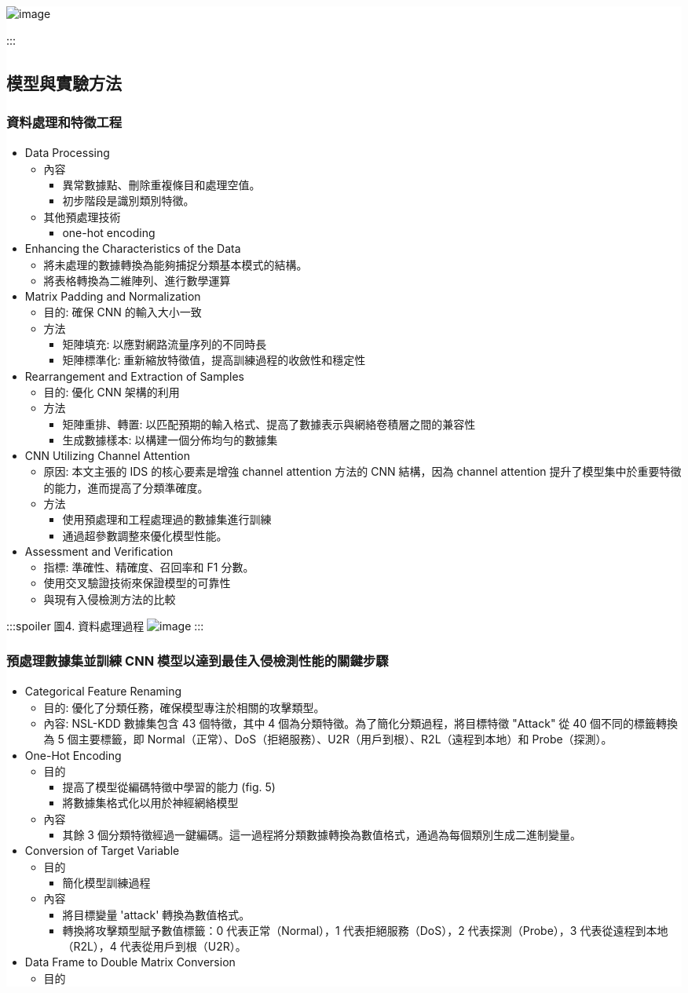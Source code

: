 ![image](https://hackmd.io/_uploads/Sk6WQRB9C.png)

:::



## 模型與實驗方法

### 資料處理和特徵工程

- Data Processing
    - 內容
        - 異常數據點、刪除重複條目和處理空值。
        - 初步階段是識別類別特徵。
    - 其他預處理技術
        - one-hot encoding
- Enhancing the Characteristics of the Data
    - 將未處理的數據轉換為能夠捕捉分類基本模式的結構。
    - 將表格轉換為二維陣列、進行數學運算
- Matrix Padding and Normalization
    - 目的: 確保 CNN 的輸入大小一致
    - 方法
        - 矩陣填充: 以應對網路流量序列的不同時長
        - 矩陣標準化: 重新縮放特徵值，提高訓練過程的收斂性和穩定性
- Rearrangement and Extraction of Samples
    - 目的: 優化 CNN 架構的利用
    - 方法
        - 矩陣重排、轉置: 以匹配預期的輸入格式、提高了數據表示與網絡卷積層之間的兼容性
        - 生成數據樣本: 以構建一個分佈均勻的數據集
- CNN Utilizing Channel Attention
    - 原因: 本文主張的 IDS 的核心要素是增強 channel attention 方法的 CNN 結構，因為 channel attention 提升了模型集中於重要特徵的能力，進而提高了分類準確度。
    - 方法
        - 使用預處理和工程處理過的數據集進行訓練
        - 通過超參數調整來優化模型性能。
- Assessment and Verification
    - 指標: 準確性、精確度、召回率和 F1 分數。
    - 使用交叉驗證技術來保證模型的可靠性
    - 與現有入侵檢測方法的比較


:::spoiler 圖4. 資料處理過程
![image](https://hackmd.io/_uploads/ByElS0B5C.png)
:::

### 預處理數據集並訓練 CNN 模型以達到最佳入侵檢測性能的關鍵步驟
- Categorical Feature Renaming
    - 目的: 優化了分類任務，確保模型專注於相關的攻擊類型。
    - 內容: NSL-KDD 數據集包含 43 個特徵，其中 4 個為分類特徵。為了簡化分類過程，將目標特徵 "Attack" 從 40 個不同的標籤轉換為 5 個主要標籤，即 Normal（正常）、DoS（拒絕服務）、U2R（用戶到根）、R2L（遠程到本地）和 Probe（探測）。
- One-Hot Encoding
    - 目的
        - 提高了模型從編碼特徵中學習的能力 (fig. 5)
        - 將數據集格式化以用於神經網絡模型
    - 內容
        - 其餘 3 個分類特徵經過一鍵編碼。這一過程將分類數據轉換為數值格式，通過為每個類別生成二進制變量。
- Conversion of Target Variable
    - 目的
        - 簡化模型訓練過程
    - 內容
        - 將目標變量 'attack' 轉換為數值格式。
        - 轉換將攻擊類型賦予數值標籤：0 代表正常（Normal），1 代表拒絕服務（DoS），2 代表探測（Probe），3 代表從遠程到本地（R2L），4 代表從用戶到根（U2R）。
- Data Frame to Double Matrix Conversion
    - 目的